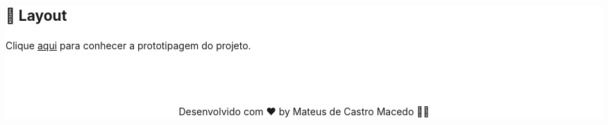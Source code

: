 ## 🎨 Layout

Clique <a href="https://www.figma.com/design/l9ZipjWYMEMX26YjIzzO0O/NLW-Journey-%E2%80%A2-Roteiro-de-Viagem-(Community)?node-id=7101-1080&m=dev" target="_blank" rel="noopener noreferrer">aqui</a> para conhecer a prototipagem do projeto.
<br>
<br>
<br>
<br>

<p align="center">
Desenvolvido com ♥ by Mateus de Castro Macedo 👨‍💻
</p>
